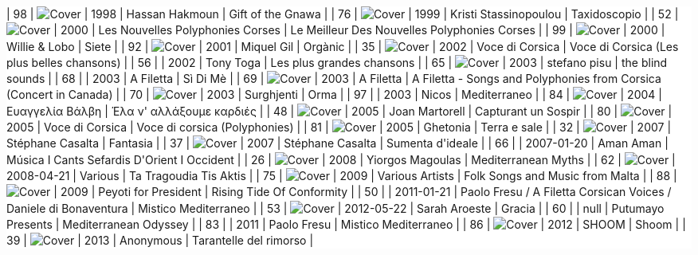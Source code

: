 | 98 | ![Cover](https://i.discogs.com/QZch00uKIN0A7gI8E0GAIOB9sxhfPh0AxlbxnOTO-zE/rs:fit/g:sm/q:40/h:150/w:150/czM6Ly9kaXNjb2dz/LWRhdGFiYXNlLWlt/YWdlcy9SLTgyNzQ4/NzEtMTQ1ODQzMjkx/Ni01NDcyLmpwZWc.jpeg) | 1998 | Hassan Hakmoun | Gift of the Gnawa |
| 76 | ![Cover](https://i.discogs.com/Clp7g3gIgwEiYtE_TeK1J1RYtO7f0vlb9yDkmztvHZY/rs:fit/g:sm/q:40/h:150/w:150/czM6Ly9kaXNjb2dz/LWRhdGFiYXNlLWlt/YWdlcy9SLTEyMzUz/NTMtMTIwMjY3NjE1/Ni5qcGVn.jpeg) | 1999 | Kristi Stassinopoulou | Taxidoscopio |
| 52 | ![Cover](https://i.discogs.com/HakHEE62JmWxi72flR3bhS2Vzm84oiBfdqjJxHHWpk8/rs:fit/g:sm/q:40/h:150/w:150/czM6Ly9kaXNjb2dz/LWRhdGFiYXNlLWlt/YWdlcy9SLTE1NDk5/NDAwLTE1OTI1NTg5/MTMtNzEyNS5qcGVn.jpeg) | 2000 | Les Nouvelles Polyphonies Corses | Le Meilleur Des Nouvelles Polyphonies Corses |
| 99 | ![Cover](https://i.discogs.com/ehTDSJ0CsTPGqOdqiFGu9kmEbJoQ6rcncY2NDjFmESM/rs:fit/g:sm/q:40/h:150/w:150/czM6Ly9kaXNjb2dz/LWRhdGFiYXNlLWlt/YWdlcy9SLTU0MDEz/MzctMTM5NDEwNzI0/OS01Mjc5LmpwZWc.jpeg) | 2000 | Willie &amp; Lobo | Siete |
| 92 | ![Cover](https://i.discogs.com/Asj02zGv-SyHPeii4pumo2kiCakckStfrTBityeIBHg/rs:fit/g:sm/q:40/h:150/w:150/czM6Ly9kaXNjb2dz/LWRhdGFiYXNlLWlt/YWdlcy9SLTQ5NDg1/MDUtMTM4MDMwMDA4/Mi00NDcwLmpwZWc.jpeg) | 2001 | Miquel Gil | Orgànic |
| 35 | ![Cover](https://i.discogs.com/C8h7YNsoyLGSwCFIhC7I2IPyEEt3EK8LWHaec_ltzTI/rs:fit/g:sm/q:40/h:150/w:150/czM6Ly9kaXNjb2dz/LWRhdGFiYXNlLWlt/YWdlcy9SLTEzNTAw/MDIzLTE1NTUzNjAw/ODktMTU1OS5qcGVn.jpeg) | 2002 | Voce di Corsica | Voce di Corsica (Les plus belles chansons) |
| 56 |  | 2002 | Tony Toga | Les plus grandes chansons |
| 65 | ![Cover](https://i.discogs.com/Tnyaql1L8tB5M1nZWThu_slK1XwpJLvXSRv5MLv09HU/rs:fit/g:sm/q:40/h:150/w:150/czM6Ly9kaXNjb2dz/LWRhdGFiYXNlLWlt/YWdlcy9SLTI1Nzcx/ODM3LTE2NzM3Nzg4/MTMtNjQ1My5qcGVn.jpeg) | 2003 | stefano pisu | the blind sounds |
| 68 |  | 2003 | A Filetta | Sì Di Mè |
| 69 | ![Cover](https://i.discogs.com/Wf5MUJrkfTd-XbME5_i6cmFZiRFPoaRQQBSvDPnNhtg/rs:fit/g:sm/q:40/h:150/w:150/czM6Ly9kaXNjb2dz/LWRhdGFiYXNlLWlt/YWdlcy9SLTE5Njcz/NTktMTI1NTYwNDc0/Mi5qcGVn.jpeg) | 2003 | A Filetta | A Filetta - Songs and Polyphonies from Corsica (Concert in Canada) |
| 70 | ![Cover](https://i.discogs.com/69maE0uMcGBq70T3biaL-twJOY8NvepnBTRVQkyAYfw/rs:fit/g:sm/q:40/h:150/w:150/czM6Ly9kaXNjb2dz/LWRhdGFiYXNlLWlt/YWdlcy9SLTE0MTkz/MDk3LTE1Njk2MDky/NzUtMTkxMy5qcGVn.jpeg) | 2003 | Surghjenti | Orma |
| 97 |  | 2003 | Nicos | Mediterraneo |
| 84 | ![Cover](https://i.discogs.com/epnUIT5Gy-9dmDOMIi_t7LPkodEam-B2cISFk7ASbhc/rs:fit/g:sm/q:40/h:150/w:150/czM6Ly9kaXNjb2dz/LWRhdGFiYXNlLWlt/YWdlcy9SLTk5NzMw/NDctMTQ4OTQ4NzAw/OC01Njk1LmpwZWc.jpeg) | 2004 | Ευαγγελία Βάλβη | Έλα ν' αλλάξουμε καρδιές |
| 48 | ![Cover](https://i.discogs.com/kkUbtIO1c1DxVrpzs8FWL2d99Mvf_crITgXtDK38bb0/rs:fit/g:sm/q:40/h:150/w:150/czM6Ly9kaXNjb2dz/LWRhdGFiYXNlLWlt/YWdlcy9SLTExNDYy/NTIyLTE1MTY3NTI3/MDMtODI1Ny5qcGVn.jpeg) | 2005 | Joan Martorell | Capturant un Sospir |
| 80 | ![Cover](https://i.discogs.com/PzdYKCXcFNxJ01m9O-ip3jYUhjdNmK-NdlVlVOkZqPs/rs:fit/g:sm/q:40/h:150/w:150/czM6Ly9kaXNjb2dz/LWRhdGFiYXNlLWlt/YWdlcy9SLTQ1NTI5/MzctMTU4Njc3OTQ4/Mi05NTE2LnBuZw.jpeg) | 2005 | Voce di Corsica | Voce di corsica (Polyphonies) |
| 81 | ![Cover](https://i.discogs.com/bHMJxqKoa-f8RfynjzElqShUqTtGrBK306DS81gXDAg/rs:fit/g:sm/q:40/h:150/w:150/czM6Ly9kaXNjb2dz/LWRhdGFiYXNlLWlt/YWdlcy9SLTEzNjIy/NzEyLTE1NTc3MTE5/OTItMTEyOS5qcGVn.jpeg) | 2005 | Ghetonia | Terra e sale |
| 32 | ![Cover](https://i.discogs.com/Og0yRGdO7QrHYveNljsNrjiAvTQjOLT3xHlgn_kd17k/rs:fit/g:sm/q:40/h:150/w:150/czM6Ly9kaXNjb2dz/LWRhdGFiYXNlLWlt/YWdlcy9SLTMzMDkx/NjAtMTMyNTEyMDE4/OS5qcGVn.jpeg) | 2007 | Stéphane Casalta | Fantasia |
| 37 | ![Cover](https://i.discogs.com/Og0yRGdO7QrHYveNljsNrjiAvTQjOLT3xHlgn_kd17k/rs:fit/g:sm/q:40/h:150/w:150/czM6Ly9kaXNjb2dz/LWRhdGFiYXNlLWlt/YWdlcy9SLTMzMDkx/NjAtMTMyNTEyMDE4/OS5qcGVn.jpeg) | 2007 | Stéphane Casalta | Sumenta d'ideale |
| 66 |  | 2007-01-20 | Aman Aman | Música I Cants Sefardis D'Orient I Occident |
| 26 | ![Cover](https://i.discogs.com/T5QRU6MG3z0V3NIgUIKHCIE7ful8-kZVm4FjNsiWrus/rs:fit/g:sm/q:40/h:150/w:150/czM6Ly9kaXNjb2dz/LWRhdGFiYXNlLWlt/YWdlcy9SLTU1ODI4/MTMtMTM5NzIwNTUy/My04ODE1LmpwZWc.jpeg) | 2008 | Yiorgos Magoulas | Mediterranean Myths |
| 62 | ![Cover](https://i.discogs.com/FNzWYLFn39qiPlo0NHYR3Q8oXS3BRQRS66S2Z9IHB7Y/rs:fit/g:sm/q:40/h:150/w:150/czM6Ly9kaXNjb2dz/LWRhdGFiYXNlLWlt/YWdlcy9SLTEzNjE4/NTAtMTYzMjEzNDMz/Ny0yMTE1LmpwZWc.jpeg) | 2008-04-21 | Various | Ta Tragoudia Tis Aktis |
| 75 | ![Cover](https://i.discogs.com/-DM8u4ZgktagfB-f4gsxrL7kBdMJC6olzC14nHn8OBs/rs:fit/g:sm/q:40/h:150/w:150/czM6Ly9kaXNjb2dz/LWRhdGFiYXNlLWlt/YWdlcy9SLTE4ODcx/NjM5LTE2MjE5MTA5/MzctMzQ3Mi5qcGVn.jpeg) | 2009 | Various Artists | Folk Songs and Music from Malta |
| 88 | ![Cover](https://i.discogs.com/IPAGmcrvGdi6retlZAXarm-0ir7jVehnybguJWQTi5Q/rs:fit/g:sm/q:40/h:150/w:150/czM6Ly9kaXNjb2dz/LWRhdGFiYXNlLWlt/YWdlcy9SLTUyNjU4/MzQtMTM4OTA5NTE3/Mi01NDI4LmpwZWc.jpeg) | 2009 | Peyoti for President | Rising Tide Of Conformity |
| 50 |  | 2011-01-21 | Paolo Fresu / A Filetta Corsican Voices / Daniele di Bonaventura | Mistico Mediterraneo |
| 53 | ![Cover](https://i.discogs.com/Dxe94k3dFJAKUk6xayOulxbdPggci7GsCx8kwwBwr5Y/rs:fit/g:sm/q:40/h:150/w:150/czM6Ly9kaXNjb2dz/LWRhdGFiYXNlLWlt/YWdlcy9SLTEyMDAw/ODE0LTE1MjYzMjI0/MjMtNzI3MC5qcGVn.jpeg) | 2012-05-22 | Sarah Aroeste | Gracia |
| 60 |  | null | Putumayo Presents | Mediterranean Odyssey |
| 83 |  | 2011 | Paolo Fresu | Mistico Mediterraneo |
| 86 | ![Cover](https://i.discogs.com/XmhmXgEmL11tAlb1uJozHwY2P5aJvJbhsYKpPcrfwBg/rs:fit/g:sm/q:40/h:150/w:150/czM6Ly9kaXNjb2dz/LWRhdGFiYXNlLWlt/YWdlcy9SLTY1MDkw/MzUtMTQyMTI1MjAx/NC03MzQzLmpwZWc.jpeg) | 2012 | SHOOM | Shoom |
| 39 | ![Cover](https://i.discogs.com/fIC79YM6O1LL7HlMN0E2xB5iDdjyoBD9ZM6b_2aK95Q/rs:fit/g:sm/q:40/h:150/w:150/czM6Ly9kaXNjb2dz/LWRhdGFiYXNlLWlt/YWdlcy9SLTY0Mjcz/NDMtMTQxODk1MzM5/My01Mzk3LmpwZWc.jpeg) | 2013 | Anonymous | Tarantelle del rimorso |